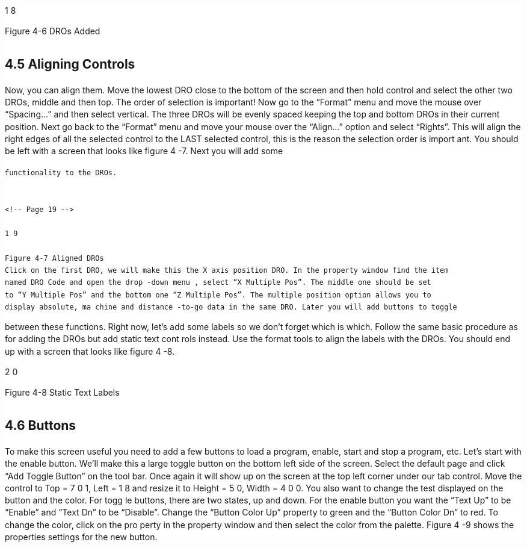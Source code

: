 


1 8

Figure 4-6 DROs Added
## 4.5 Aligning Controls
Now, you can align them. Move the lowest DRO close to the bottom of the screen and then hold control
and select the other two DROs, middle and then top. The order of selection is important! Now go to the
“Format” menu and move the mouse over “Spacing…” and then select vertical. The three DROs will be
evenly spaced keeping the top and bottom DROs in their current position. Next go back to the “Format”
menu and move your mouse over the “Align…” option and select “Rights”. This will align the right edges
of all the selected control to the LAST selected control, this is the reason the selection order is
import ant. You should be left with a screen that looks like figure 4 -7. Next you will add some
```
functionality to the DROs.


<!-- Page 19 -->

1 9

Figure 4-7 Aligned DROs
Click on the first DRO, we will make this the X axis position DRO. In the property window find the item
named DRO Code and open the drop -down menu , select “X Multiple Pos”. The middle one should be set
to “Y Multiple Pos” and the bottom one “Z Multiple Pos”. The multiple position option allows you to
display absolute, ma chine and distance -to-go data in the same DRO. Later you will add buttons to toggle
```
between these functions. Right now, let’s add some labels so we don’t forget which is which. Follow the
same basic procedure as for adding the DROs but add static text cont rols instead. Use the format tools
to align the labels with the DROs. You should end up with a screen that looks like figure 4 -8.




2 0

Figure 4-8 Static Text Labels
## 4.6 Buttons
To make this screen useful you need to add a few buttons to load a program, enable, start and stop a
program, etc. Let’s start with the enable button. We’ll make this a large toggle button on the bottom left
side of the screen. Select the default page and click “Add Toggle Button” on the tool bar. Once again it
will show up on the screen at the top left corner under our tab control. Move the control to Top = 7 0 1,
Left = 1 8 and resize it to Height = 5 0, Width = 4 0 0. You also want to change the test displayed on the
button and the color. For togg le buttons, there are two states, up and down. For the enable button you
want the “Text Up” to be “Enable” and “Text Dn” to be “Disable”. Change the “Button Color Up”
property to green and the “Button Color Dn” to red. To change the color, click on the pro perty in the
property window and then select the color from the palette. Figure 4 -9 shows the properties settings for
the new button.
